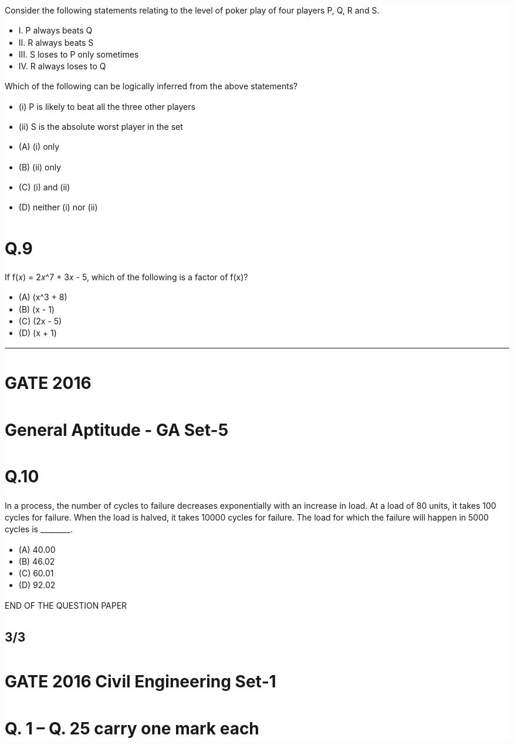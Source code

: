 Consider the following statements relating to the level of poker play of four players P, Q, R and S.

- I. P always beats Q
- II. R always beats S
- III. S loses to P only sometimes
- IV. R always loses to Q

Which of the following can be logically inferred from the above statements?

- (i) P is likely to beat all the three other players
- (ii) S is the absolute worst player in the set

- (A) (i) only
- (B) (ii) only
- (C) (i) and (ii)
- (D) neither (i) nor (ii)

# Q.9

If f(𝑥) = 2𝑥^7 + 3𝑥 - 5, which of the following is a factor of f(x)?

- (A) (x^3 + 8)
- (B) (x - 1)
- (C) (2x - 5)
- (D) (x + 1)
---
# GATE 2016

# General Aptitude - GA Set-5

# Q.10

In a process, the number of cycles to failure decreases exponentially with an increase in load. At a load of 80 units, it takes 100 cycles for failure. When the load is halved, it takes 10000 cycles for failure. The load for which the failure will happen in 5000 cycles is ________.

- (A) 40.00
- (B) 46.02
- (C) 60.01
- (D) 92.02

END OF THE QUESTION PAPER

3/3
---
# GATE 2016 Civil Engineering Set‑1

# Q. 1 – Q. 25 carry one mark each
